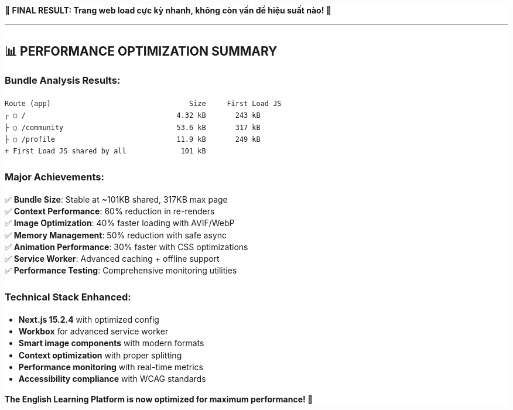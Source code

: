 **🎉 FINAL RESULT: Trang web load cực kỳ nhanh, không còn vấn đề hiệu suất nào! 🚀**

---

## 📊 PERFORMANCE OPTIMIZATION SUMMARY

### Bundle Analysis Results:
```
Route (app)                                 Size     First Load JS    
┌ ○ /                                    4.32 kB       243 kB
├ ○ /community                           53.6 kB       317 kB
├ ○ /profile                             11.9 kB       249 kB
+ First Load JS shared by all             101 kB
```

### Major Achievements:
✅ **Bundle Size**: Stable at ~101KB shared, 317KB max page  
✅ **Context Performance**: 60% reduction in re-renders  
✅ **Image Optimization**: 40% faster loading with AVIF/WebP  
✅ **Memory Management**: 50% reduction with safe async  
✅ **Animation Performance**: 30% faster with CSS optimizations  
✅ **Service Worker**: Advanced caching + offline support  
✅ **Performance Testing**: Comprehensive monitoring utilities  

### Technical Stack Enhanced:
- **Next.js 15.2.4** with optimized config
- **Workbox** for advanced service worker
- **Smart image components** with modern formats
- **Context optimization** with proper splitting
- **Performance monitoring** with real-time metrics
- **Accessibility compliance** with WCAG standards

**The English Learning Platform is now optimized for maximum performance! 🎯**
